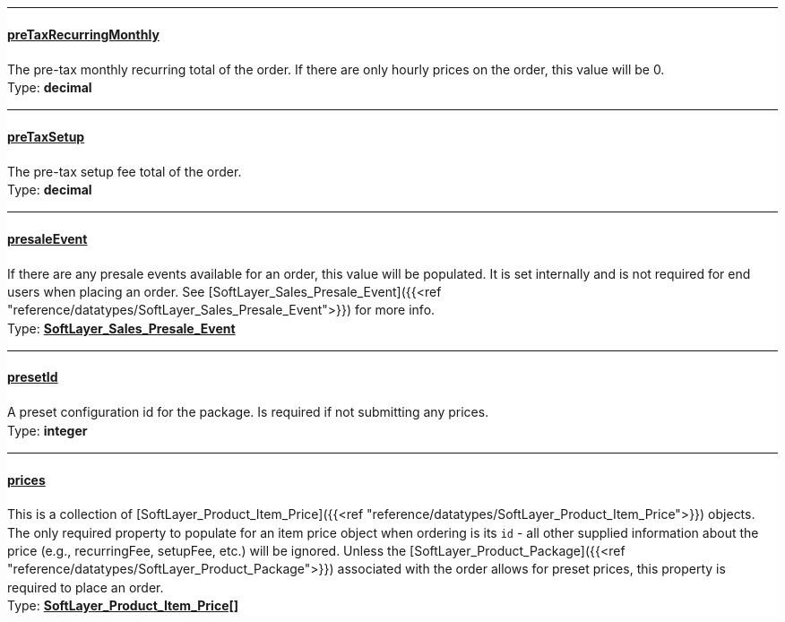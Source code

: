 
</div>
<div class="prop-row">

-----
[preTaxRecurringMonthly]: #pretaxrecurringmonthly
#### [preTaxRecurringMonthly]
The pre-tax monthly recurring total of the order. If there are only hourly prices on the order, this value will be 0.   
<span class="type-label">Type: </span>**decimal**


</div>
<div class="prop-row">

-----
[preTaxSetup]: #pretaxsetup
#### [preTaxSetup]
The pre-tax setup fee total of the order.  
<span class="type-label">Type: </span>**decimal**


</div>
<div class="prop-row">

-----
[presaleEvent]: #presaleevent
#### [presaleEvent]
If there are any presale events available for an order, this value will be populated. It is set internally and is not required for end users when placing an order. See [SoftLayer_Sales_Presale_Event]({{<ref "reference/datatypes/SoftLayer_Sales_Presale_Event">}}) for more info.   
<span class="type-label">Type: </span>**<a href='/reference/datatypes/SoftLayer_Sales_Presale_Event'>SoftLayer_Sales_Presale_Event </a>**


</div>
<div class="prop-row">

-----
[presetId]: #presetid
#### [presetId]
A preset configuration id for the package. Is required if not submitting any prices.  
<span class="type-label">Type: </span>**integer**


</div>
<div class="prop-row">

-----
[prices]: #prices
#### [prices]
This is a collection of [SoftLayer_Product_Item_Price]({{<ref "reference/datatypes/SoftLayer_Product_Item_Price">}}) objects. The only required property to populate for an item price object when ordering is its <code>id</code> - all other supplied information about the price (e.g., recurringFee, setupFee, etc.) will be ignored. Unless the [SoftLayer_Product_Package]({{<ref "reference/datatypes/SoftLayer_Product_Package">}}) associated with the order allows for preset prices, this property is required to place an order.   
<span class="type-label">Type: </span>**<a href='/reference/datatypes/SoftLayer_Product_Item_Price'>SoftLayer_Product_Item_Price[] </a>**


[bigDataOrderFlag]: #bigdataorderflag
[billingInformation]: #billinginformation
[billingOrderItemId]: #billingorderitemid
[cancelUrl]: #cancelurl
[containerIdentifier]: #containeridentifier
[containerSplHash]: #containersplhash
[currencyShortName]: #currencyshortname
[deviceFingerprintId]: #devicefingerprintid
[displayLayerSessionId]: #displaylayersessionid
[extendedHardwareTesting]: #extendedhardwaretesting
[flexibleCreditProgramPrice]: #flexiblecreditprogramprice
[gdprConsentFlag]: #gdprconsentflag
[hardware]: #hardware
[imageTemplateGlobalIdentifier]: #imagetemplateglobalidentifier
[imageTemplateId]: #imagetemplateid
[isManagedOrder]: #ismanagedorder
[itemCategoryQuestionAnswers]: #itemcategoryquestionanswers
[location]: #location
[locationObject]: #locationobject
[message]: #message
[orderContainers]: #ordercontainers
[orderHostnames]: #orderhostnames
[orderVerificationExceptions]: #orderverificationexceptions
[osFormatType]: #osformattype
[packageId]: #packageid
[paymentType]: #paymenttype
[postTaxRecurring]: #posttaxrecurring
[postTaxRecurringHourly]: #posttaxrecurringhourly
[postTaxRecurringMonthly]: #posttaxrecurringmonthly
[postTaxSetup]: #posttaxsetup
[preTaxRecurring]: #pretaxrecurring
[preTaxRecurringHourly]: #pretaxrecurringhourly
[primaryDiskPartitionId]: #primarydiskpartitionid
[priorities]: #priorities
[privateCloudOrderFlag]: #privatecloudorderflag
[privateCloudOrderType]: #privatecloudordertype
[promotionCode]: #promotioncode
[properties]: #properties
[proratedInitialCharge]: #proratedinitialcharge
[proratedOrderTotal]: #proratedordertotal
[provisionScripts]: #provisionscripts
[quantity]: #quantity
[quoteName]: #quotename
[regionalGroup]: #regionalgroup
[resourceGroupId]: #resourcegroupid
[resourceGroupName]: #resourcegroupname
[resourceGroupTemplateId]: #resourcegrouptemplateid
[returnUrl]: #returnurl
[sendQuoteEmailFlag]: #sendquoteemailflag
[serverCoreCount]: #servercorecount
[serviceToken]: #servicetoken
[sourceVirtualGuestId]: #sourcevirtualguestid
[sshKeys]: #sshkeys
[stepId]: #stepid
[storageGroups]: #storagegroups
[taxCacheHash]: #taxcachehash
[taxCompletedFlag]: #taxcompletedflag
[techIncubatorItemPrice]: #techincubatoritemprice
[totalRecurringTax]: #totalrecurringtax
[totalSetupTax]: #totalsetuptax
[usagePrices]: #usageprices
[useHourlyPricing]: #usehourlypricing
[virtualGuests]: #virtualguests